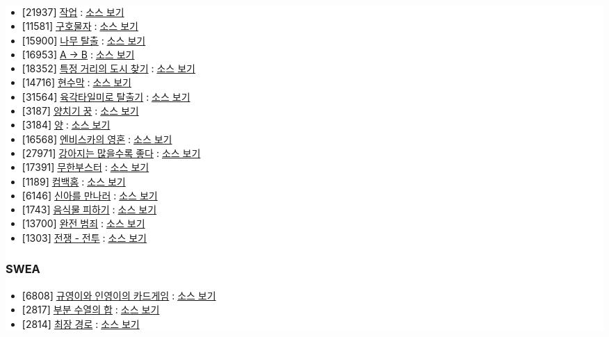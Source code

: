 - [21937] [작업](https://www.acmicpc.net/problem/21937) : [소스 보기](https://github.com/YunSuJeong/Coding-Test/tree/main/%EB%B0%B1%EC%A4%80/Silver/21937.%E2%80%85%EC%9E%91%EC%97%85)
- [11581] [구호물자](https://www.acmicpc.net/problem/11581) : [소스 보기](https://github.com/YunSuJeong/Coding-Test/tree/main/%EB%B0%B1%EC%A4%80/Silver/11581.%E2%80%85%EA%B5%AC%ED%98%B8%EB%AC%BC%EC%9E%90)
- [15900] [나무 탈출](https://www.acmicpc.net/problem/15900) : [소스 보기](https://github.com/YunSuJeong/Coding-Test/tree/main/%EB%B0%B1%EC%A4%80/Silver/15900.%E2%80%85%EB%82%98%EB%AC%B4%E2%80%85%ED%83%88%EC%B6%9C)
- [16953] [A → B](https://www.acmicpc.net/problem/16953) : [소스 보기](https://github.com/YunSuJeong/Coding-Test/tree/main/%EB%B0%B1%EC%A4%80/Silver/16953.%E2%80%85A%E2%80%85%E2%86%92%E2%80%85B)
- [18352] [특정 거리의 도시 찾기](https://www.acmicpc.net/problem/18352) : [소스 보기](https://github.com/YunSuJeong/Coding-Test/tree/main/%EB%B0%B1%EC%A4%80/Silver/18352.%E2%80%85%ED%8A%B9%EC%A0%95%E2%80%85%EA%B1%B0%EB%A6%AC%EC%9D%98%E2%80%85%EB%8F%84%EC%8B%9C%E2%80%85%EC%B0%BE%EA%B8%B0)
- [14716] [현수막](https://www.acmicpc.net/problem/14716) : [소스 보기](https://github.com/YunSuJeong/Coding-Test/tree/main/%EB%B0%B1%EC%A4%80/Silver/14716.%E2%80%85%ED%98%84%EC%88%98%EB%A7%89)
- [31564] [육각타일미로 탈출기](https://www.acmicpc.net/problem/31564) : [소스 보기](https://github.com/YunSuJeong/Coding-Test/tree/main/%EB%B0%B1%EC%A4%80/Silver/31564.%E2%80%85%EC%9C%A1%EA%B0%81%ED%83%80%EC%9D%BC%EB%AF%B8%EB%A1%9C%E2%80%85%ED%83%88%EC%B6%9C%EA%B8%B0)
- [3187] [양치기 꿍](https://www.acmicpc.net/problem/3187) : [소스 보기](https://github.com/YunSuJeong/Coding-Test/tree/main/%EB%B0%B1%EC%A4%80/Silver/3187.%E2%80%85%EC%96%91%EC%B9%98%EA%B8%B0%E2%80%85%EA%BF%8D)
- [3184] [양](https://www.acmicpc.net/problem/3184) : [소스 보기](https://github.com/YunSuJeong/Coding-Test/tree/main/%EB%B0%B1%EC%A4%80/Silver/3184.%E2%80%85%EC%96%91)
- [16568] [엔비스카의 영혼](https://www.acmicpc.net/problem/16568) : [소스 보기](https://github.com/YunSuJeong/Coding-Test/tree/main/%EB%B0%B1%EC%A4%80/Silver/16568.%E2%80%85%EC%97%94%EB%B9%84%EC%8A%A4%EC%B9%B4%EC%9D%98%E2%80%85%EC%98%81%ED%98%BC)
- [27971] [강아지는 많을수록 좋다](https://www.acmicpc.net/problem/27971) : [소스 보기](https://github.com/YunSuJeong/Coding-Test/tree/main/%EB%B0%B1%EC%A4%80/Silver/27971.%E2%80%85%EA%B0%95%EC%95%84%EC%A7%80%EB%8A%94%E2%80%85%EB%A7%8E%EC%9D%84%EC%88%98%EB%A1%9D%E2%80%85%EC%A2%8B%EB%8B%A4)
- [17391] [무한부스터](https://www.acmicpc.net/problem/17391) : [소스 보기](https://github.com/YunSuJeong/Coding-Test/tree/main/%EB%B0%B1%EC%A4%80/Silver/17391.%E2%80%85%EB%AC%B4%ED%95%9C%EB%B6%80%EC%8A%A4%ED%84%B0)
- [1189] [컴백홈](https://www.acmicpc.net/problem/1189) : [소스 보기](https://github.com/YunSuJeong/Coding-Test/tree/main/%EB%B0%B1%EC%A4%80/Silver/1189.%E2%80%85%EC%BB%B4%EB%B0%B1%ED%99%88)
- [6146] [신아를 만나러](https://www.acmicpc.net/problem/6146) : [소스 보기](https://github.com/YunSuJeong/Coding-Test/tree/main/%EB%B0%B1%EC%A4%80/Silver/6146.%E2%80%85%EC%8B%A0%EC%95%84%EB%A5%BC%E2%80%85%EB%A7%8C%EB%82%98%EB%9F%AC)
- [1743] [음식물 피하기](https://www.acmicpc.net/problem/1743) : [소스 보기](https://github.com/YunSuJeong/Coding-Test/tree/main/%EB%B0%B1%EC%A4%80/Silver/1743.%E2%80%85%EC%9D%8C%EC%8B%9D%EB%AC%BC%E2%80%85%ED%94%BC%ED%95%98%EA%B8%B0)
- [13700] [완전 범죄](https://www.acmicpc.net/problem/13700) : [소스 보기](https://github.com/YunSuJeong/Coding-Test/tree/main/%EB%B0%B1%EC%A4%80/Silver/13700.%E2%80%85%EC%99%84%EC%A0%84%E2%80%85%EB%B2%94%EC%A3%84)
- [1303] [전쟁 - 전투](https://www.acmicpc.net/problem/1303) : [소스 보기](https://github.com/YunSuJeong/Coding-Test/tree/main/%EB%B0%B1%EC%A4%80/Silver/1303.%E2%80%85%EC%A0%84%EC%9F%81%E2%80%85%EF%BC%8D%E2%80%85%EC%A0%84%ED%88%AC)

### SWEA
- [6808] [규영이와 인영이의 카드게임](https://swexpertacademy.com/main/code/problem/problemDetail.do?problemLevel=3&contestProbId=AWgv9va6HnkDFAW0&categoryId=AWgv9va6HnkDFAW0&categoryType=CODE&problemTitle=&orderBy=RECOMMEND_COUNT&selectCodeLang=ALL&select-1=3&pageSize=30&pageIndex=1&&&&&&&&&&) : [소스 보기](https://github.com/YunSuJeong/Coding-Test/tree/main/SWEA/D3/6808.%E2%80%85%EA%B7%9C%EC%98%81%EC%9D%B4%EC%99%80%E2%80%85%EC%9D%B8%EC%98%81%EC%9D%B4%EC%9D%98%E2%80%85%EC%B9%B4%EB%93%9C%EA%B2%8C%EC%9E%84)
- [2817] [부분 수열의 합](https://swexpertacademy.com/main/code/problem/problemDetail.do?problemLevel=3&contestProbId=AV7IzvG6EksDFAXB&categoryId=AV7IzvG6EksDFAXB&categoryType=CODE&problemTitle=&orderBy=RECOMMEND_COUNT&selectCodeLang=ALL&select-1=3&pageSize=30&pageIndex=1) : [소스 보기](https://github.com/YunSuJeong/Coding-Test/tree/main/SWEA/D3/2817.%E2%80%85%EB%B6%80%EB%B6%84%E2%80%85%EC%88%98%EC%97%B4%EC%9D%98%E2%80%85%ED%95%A9)
- [2814] [최장 경로](https://swexpertacademy.com/main/code/problem/problemDetail.do?problemLevel=3&contestProbId=AV7GOPPaAeMDFAXB&categoryId=AV7GOPPaAeMDFAXB&categoryType=CODE&problemTitle=&orderBy=RECOMMEND_COUNT&selectCodeLang=ALL&select-1=3&pageSize=30&pageIndex=1) : [소스 보기](https://github.com/YunSuJeong/Coding-Test/tree/main/SWEA/D3/2814.%E2%80%85%EC%B5%9C%EC%9E%A5%E2%80%85%EA%B2%BD%EB%A1%9C)
